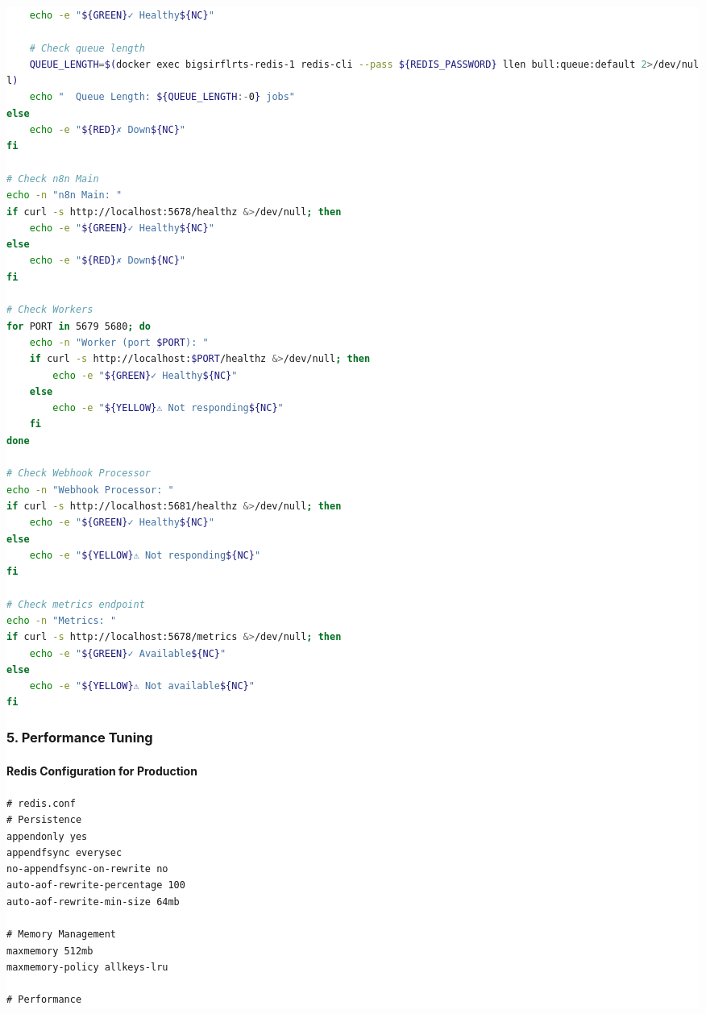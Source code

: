 ```bash
    echo -e "${GREEN}✓ Healthy${NC}"

    # Check queue length
    QUEUE_LENGTH=$(docker exec bigsirflrts-redis-1 redis-cli --pass ${REDIS_PASSWORD} llen bull:queue:default 2>/dev/null)
    echo "  Queue Length: ${QUEUE_LENGTH:-0} jobs"
else
    echo -e "${RED}✗ Down${NC}"
fi

# Check n8n Main
echo -n "n8n Main: "
if curl -s http://localhost:5678/healthz &>/dev/null; then
    echo -e "${GREEN}✓ Healthy${NC}"
else
    echo -e "${RED}✗ Down${NC}"
fi

# Check Workers
for PORT in 5679 5680; do
    echo -n "Worker (port $PORT): "
    if curl -s http://localhost:$PORT/healthz &>/dev/null; then
        echo -e "${GREEN}✓ Healthy${NC}"
    else
        echo -e "${YELLOW}⚠ Not responding${NC}"
    fi
done

# Check Webhook Processor
echo -n "Webhook Processor: "
if curl -s http://localhost:5681/healthz &>/dev/null; then
    echo -e "${GREEN}✓ Healthy${NC}"
else
    echo -e "${YELLOW}⚠ Not responding${NC}"
fi

# Check metrics endpoint
echo -n "Metrics: "
if curl -s http://localhost:5678/metrics &>/dev/null; then
    echo -e "${GREEN}✓ Available${NC}"
else
    echo -e "${YELLOW}⚠ Not available${NC}"
fi
```

### 5. Performance Tuning

#### Redis Configuration for Production

```redis
# redis.conf
# Persistence
appendonly yes
appendfsync everysec
no-appendfsync-on-rewrite no
auto-aof-rewrite-percentage 100
auto-aof-rewrite-min-size 64mb

# Memory Management
maxmemory 512mb
maxmemory-policy allkeys-lru

# Performance
```